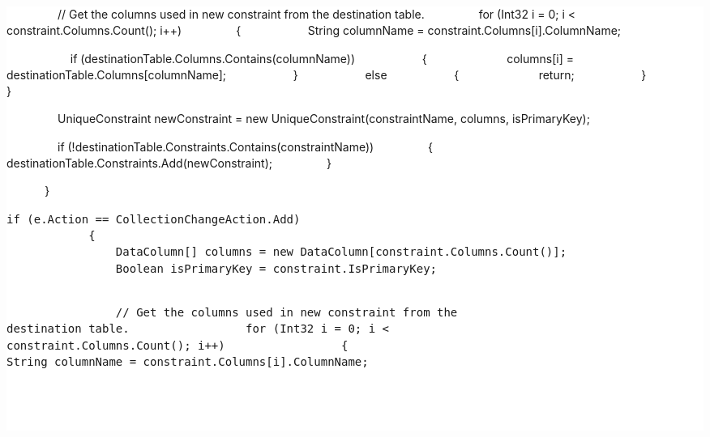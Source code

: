 
&nbsp;&nbsp;&nbsp;&nbsp;&nbsp;&nbsp;&nbsp;&nbsp;&nbsp;&nbsp;&nbsp;&nbsp;&nbsp;&nbsp;&nbsp; // Get the columns used in new constraint from the destination table.
&nbsp;&nbsp;&nbsp;&nbsp;&nbsp;&nbsp;&nbsp;&nbsp;&nbsp;&nbsp;&nbsp;&nbsp;&nbsp;&nbsp;&nbsp; for (Int32 i = 0; i &lt; constraint.Columns.Count(); i&#43;&#43;)
&nbsp;&nbsp;&nbsp;&nbsp;&nbsp;&nbsp;&nbsp;&nbsp;&nbsp;&nbsp;&nbsp;&nbsp;&nbsp;&nbsp;&nbsp; {
&nbsp;&nbsp;&nbsp;&nbsp;&nbsp;&nbsp;&nbsp;&nbsp;&nbsp;&nbsp;&nbsp;&nbsp;&nbsp;&nbsp;&nbsp;&nbsp;&nbsp;&nbsp;&nbsp; String columnName = constraint.Columns[i].ColumnName;


&nbsp;&nbsp;&nbsp;&nbsp;&nbsp;&nbsp;&nbsp;&nbsp;&nbsp;&nbsp;&nbsp;&nbsp;&nbsp;&nbsp;&nbsp;&nbsp;&nbsp;&nbsp;&nbsp; if (destinationTable.Columns.Contains(columnName))
&nbsp;&nbsp;&nbsp;&nbsp;&nbsp;&nbsp;&nbsp;&nbsp;&nbsp;&nbsp;&nbsp;&nbsp;&nbsp;&nbsp;&nbsp;&nbsp;&nbsp;&nbsp;&nbsp; {
&nbsp;&nbsp;&nbsp;&nbsp;&nbsp;&nbsp;&nbsp;&nbsp;&nbsp;&nbsp;&nbsp;&nbsp;&nbsp;&nbsp;&nbsp;&nbsp;&nbsp;&nbsp;&nbsp;&nbsp;&nbsp;&nbsp;&nbsp; columns[i] = destinationTable.Columns[columnName];
&nbsp;&nbsp;&nbsp;&nbsp;&nbsp;&nbsp;&nbsp;&nbsp;&nbsp;&nbsp;&nbsp;&nbsp;&nbsp;&nbsp;&nbsp;&nbsp;&nbsp;&nbsp;&nbsp; }
&nbsp;&nbsp;&nbsp;&nbsp;&nbsp;&nbsp;&nbsp;&nbsp;&nbsp;&nbsp;&nbsp;&nbsp;&nbsp;&nbsp;&nbsp;&nbsp;&nbsp;&nbsp;&nbsp; else
&nbsp;&nbsp;&nbsp;&nbsp;&nbsp;&nbsp;&nbsp;&nbsp;&nbsp;&nbsp;&nbsp;&nbsp;&nbsp;&nbsp;&nbsp;&nbsp;&nbsp;&nbsp;&nbsp; {
&nbsp;&nbsp;&nbsp;&nbsp;&nbsp;&nbsp;&nbsp;&nbsp;&nbsp;&nbsp;&nbsp;&nbsp;&nbsp;&nbsp;&nbsp;&nbsp;&nbsp;&nbsp;&nbsp;&nbsp;&nbsp;&nbsp;&nbsp; return;
&nbsp;&nbsp;&nbsp;&nbsp;&nbsp;&nbsp;&nbsp;&nbsp;&nbsp;&nbsp;&nbsp;&nbsp;&nbsp;&nbsp;&nbsp;&nbsp;&nbsp;&nbsp;&nbsp; }
&nbsp;&nbsp;&nbsp;&nbsp;&nbsp;&nbsp;&nbsp;&nbsp;&nbsp;&nbsp;&nbsp;&nbsp;&nbsp;&nbsp;&nbsp; }


&nbsp;&nbsp;&nbsp; &nbsp;&nbsp;&nbsp;&nbsp;&nbsp;&nbsp;&nbsp;&nbsp;&nbsp;&nbsp;&nbsp;&nbsp;UniqueConstraint newConstraint = new UniqueConstraint(constraintName, columns, isPrimaryKey);


&nbsp;&nbsp;&nbsp;&nbsp;&nbsp;&nbsp;&nbsp;&nbsp;&nbsp;&nbsp;&nbsp;&nbsp;&nbsp;&nbsp;&nbsp; if (!destinationTable.Constraints.Contains(constraintName))
&nbsp;&nbsp;&nbsp;&nbsp;&nbsp;&nbsp;&nbsp;&nbsp;&nbsp;&nbsp;&nbsp;&nbsp;&nbsp;&nbsp;&nbsp; {
&nbsp;&nbsp;&nbsp;&nbsp;&nbsp;&nbsp;&nbsp;&nbsp;&nbsp;&nbsp;&nbsp;&nbsp;&nbsp;&nbsp;&nbsp;&nbsp;&nbsp;&nbsp;&nbsp; destinationTable.Constraints.Add(newConstraint);
&nbsp;&nbsp;&nbsp;&nbsp;&nbsp;&nbsp;&nbsp;&nbsp;&nbsp;&nbsp;&nbsp;&nbsp;&nbsp;&nbsp;&nbsp; }


&nbsp;&nbsp;&nbsp;&nbsp;&nbsp;&nbsp;&nbsp;&nbsp;&nbsp;&nbsp;&nbsp; }

</pre>
<pre id="codePreview" class="csharp">
if (e.Action == CollectionChangeAction.Add)
&nbsp;&nbsp;&nbsp;&nbsp;&nbsp;&nbsp;&nbsp;&nbsp;&nbsp;&nbsp;&nbsp; {
&nbsp;&nbsp;&nbsp;&nbsp;&nbsp;&nbsp;&nbsp;&nbsp;&nbsp;&nbsp;&nbsp;&nbsp;&nbsp;&nbsp;&nbsp; DataColumn[] columns = new DataColumn[constraint.Columns.Count()];
&nbsp;&nbsp;&nbsp;&nbsp;&nbsp;&nbsp;&nbsp;&nbsp;&nbsp;&nbsp;&nbsp;&nbsp;&nbsp;&nbsp;&nbsp; Boolean isPrimaryKey = constraint.IsPrimaryKey;


&nbsp;&nbsp;&nbsp;&nbsp;&nbsp;&nbsp;&nbsp;&nbsp;&nbsp;&nbsp;&nbsp;&nbsp;&nbsp;&nbsp;&nbsp; // Get the columns used in new constraint from the destination table.
&nbsp;&nbsp;&nbsp;&nbsp;&nbsp;&nbsp;&nbsp;&nbsp;&nbsp;&nbsp;&nbsp;&nbsp;&nbsp;&nbsp;&nbsp; for (Int32 i = 0; i &lt; constraint.Columns.Count(); i&#43;&#43;)
&nbsp;&nbsp;&nbsp;&nbsp;&nbsp;&nbsp;&nbsp;&nbsp;&nbsp;&nbsp;&nbsp;&nbsp;&nbsp;&nbsp;&nbsp; {
&nbsp;&nbsp;&nbsp;&nbsp;&nbsp;&nbsp;&nbsp;&nbsp;&nbsp;&nbsp;&nbsp;&nbsp;&nbsp;&nbsp;&nbsp;&nbsp;&nbsp;&nbsp;&nbsp; String columnName = constraint.Columns[i].ColumnName;
